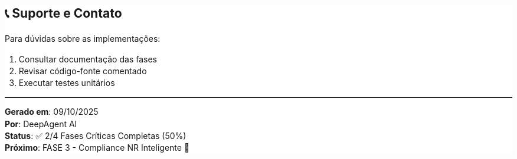 
## 📞 Suporte e Contato

Para dúvidas sobre as implementações:
1. Consultar documentação das fases
2. Revisar código-fonte comentado
3. Executar testes unitários

---

**Gerado em**: 09/10/2025  
**Por**: DeepAgent AI  
**Status**: ✅ 2/4 Fases Críticas Completas (50%)  
**Próximo**: FASE 3 - Compliance NR Inteligente 🔄

